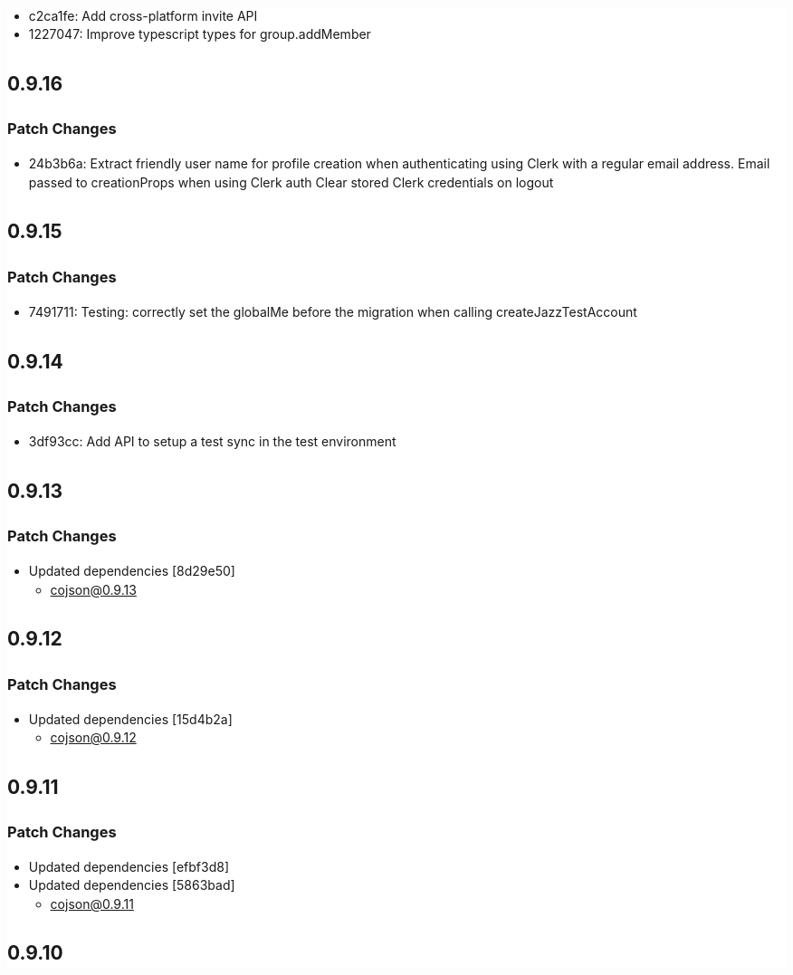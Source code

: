 - c2ca1fe: Add cross-platform invite API
- 1227047: Improve typescript types for group.addMember

## 0.9.16

### Patch Changes

- 24b3b6a: Extract friendly user name for profile creation when authenticating using Clerk with a regular email address.
  Email passed to creationProps when using Clerk auth
  Clear stored Clerk credentials on logout

## 0.9.15

### Patch Changes

- 7491711: Testing: correctly set the globalMe before the migration when calling createJazzTestAccount

## 0.9.14

### Patch Changes

- 3df93cc: Add API to setup a test sync in the test environment

## 0.9.13

### Patch Changes

- Updated dependencies [8d29e50]
  - cojson@0.9.13

## 0.9.12

### Patch Changes

- Updated dependencies [15d4b2a]
  - cojson@0.9.12

## 0.9.11

### Patch Changes

- Updated dependencies [efbf3d8]
- Updated dependencies [5863bad]
  - cojson@0.9.11

## 0.9.10

